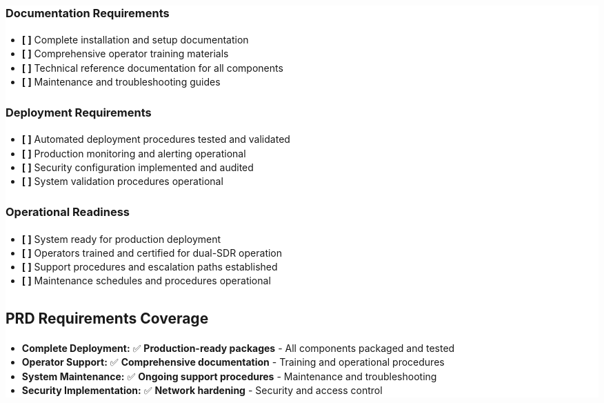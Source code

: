 ### **Documentation Requirements**
- **[ ]** Complete installation and setup documentation
- **[ ]** Comprehensive operator training materials
- **[ ]** Technical reference documentation for all components
- **[ ]** Maintenance and troubleshooting guides

### **Deployment Requirements**
- **[ ]** Automated deployment procedures tested and validated
- **[ ]** Production monitoring and alerting operational
- **[ ]** Security configuration implemented and audited
- **[ ]** System validation procedures operational

### **Operational Readiness**
- **[ ]** System ready for production deployment
- **[ ]** Operators trained and certified for dual-SDR operation
- **[ ]** Support procedures and escalation paths established
- **[ ]** Maintenance schedules and procedures operational

## **PRD Requirements Coverage**
- **Complete Deployment:** ✅ **Production-ready packages** - All components packaged and tested
- **Operator Support:** ✅ **Comprehensive documentation** - Training and operational procedures
- **System Maintenance:** ✅ **Ongoing support procedures** - Maintenance and troubleshooting
- **Security Implementation:** ✅ **Network hardening** - Security and access control
